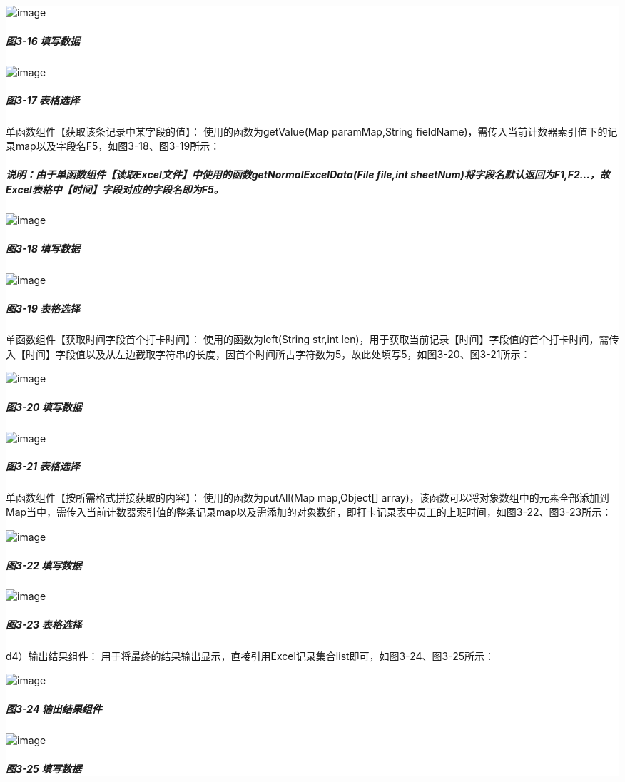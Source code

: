 ![image](https://user-images.githubusercontent.com/79617492/177745824-5a270ef3-9bf6-471f-952d-3ef89805cfaa.png)

##### 图3-16 填写数据

![image](https://user-images.githubusercontent.com/79617492/177745850-63d939e0-c589-4538-ae10-beb52c346273.png)

##### 图3-17 表格选择

单函数组件【获取该条记录中某字段的值】： 使用的函数为getValue(Map paramMap,String fieldName)，需传入当前计数器索引值下的记录map以及字段名F5，如图3-18、图3-19所示：

##### 说明：由于单函数组件【读取Excel文件】中使用的函数getNormalExcelData(File file,int sheetNum)将字段名默认返回为F1,F2...，故Excel表格中【时间】字段对应的字段名即为F5。

![image](https://user-images.githubusercontent.com/79617492/177745868-5f9fd539-2009-41d0-a5b5-1b462ccbf96c.png)

##### 图3-18 填写数据

![image](https://user-images.githubusercontent.com/79617492/177745891-8c0bed3a-611d-46a9-90d9-7f13655776f8.png)

##### 图3-19 表格选择

单函数组件【获取时间字段首个打卡时间】： 使用的函数为left(String str,int len)，用于获取当前记录【时间】字段值的首个打卡时间，需传入【时间】字段值以及从左边截取字符串的长度，因首个时间所占字符数为5，故此处填写5，如图3-20、图3-21所示：

![image](https://user-images.githubusercontent.com/79617492/177745909-fffd790f-e5d5-4312-8a1b-04688b8aca28.png)

##### 图3-20 填写数据

![image](https://user-images.githubusercontent.com/79617492/177745924-439607cc-f9f4-40af-9737-da94d2aea28d.png)

##### 图3-21 表格选择

单函数组件【按所需格式拼接获取的内容】： 使用的函数为putAll(Map map,Object[] array)，该函数可以将对象数组中的元素全部添加到Map当中，需传入当前计数器索引值的整条记录map以及需添加的对象数组，即打卡记录表中员工的上班时间，如图3-22、图3-23所示：

![image](https://user-images.githubusercontent.com/79617492/177745970-972cad20-5a4b-4ec3-91d9-9b9928c76efb.png)

##### 图3-22 填写数据

![image](https://user-images.githubusercontent.com/79617492/177745985-54a6d090-4ccd-4e57-b3d2-a9a42ceafb80.png)

##### 图3-23 表格选择

d4）输出结果组件： 用于将最终的结果输出显示，直接引用Excel记录集合list即可，如图3-24、图3-25所示：

![image](https://user-images.githubusercontent.com/79617492/177745998-0aa0b895-48ac-4af0-a178-8dd49875f543.png)

##### 图3-24 输出结果组件

![image](https://user-images.githubusercontent.com/79617492/177746030-f0106894-f015-4f18-a6f2-07ea7ab25b83.png)

##### 图3-25 填写数据
